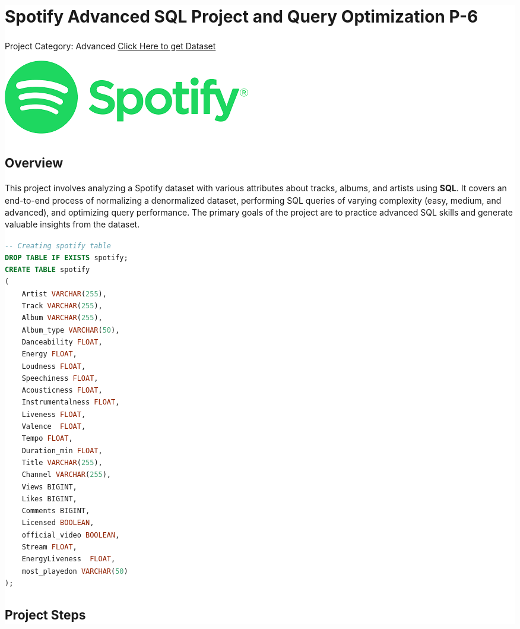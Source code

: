 # Spotify Advanced SQL Project and Query Optimization P-6
Project Category: Advanced
[Click Here to get Dataset](https://www.kaggle.com/datasets/sanjanchaudhari/spotify-dataset)

![Spotify Logo](https://github.com/Thojer-DC/SQL_Project_4_Spotify_Query_Optimization/blob/main/spotify.png)

## Overview
This project involves analyzing a Spotify dataset with various attributes about tracks, albums, and artists using **SQL**. It covers an end-to-end process of normalizing a denormalized dataset, performing SQL queries of varying complexity (easy, medium, and advanced), and optimizing query performance. The primary goals of the project are to practice advanced SQL skills and generate valuable insights from the dataset.

```sql
-- Creating spotify table
DROP TABLE IF EXISTS spotify;
CREATE TABLE spotify
(
	Artist VARCHAR(255),
	Track VARCHAR(255),
	Album VARCHAR(255),
	Album_type VARCHAR(50),
	Danceability FLOAT,
	Energy FLOAT,
	Loudness FLOAT,
	Speechiness FLOAT,
	Acousticness FLOAT,
	Instrumentalness FLOAT,
	Liveness FLOAT,
	Valence	 FLOAT,
	Tempo FLOAT,
	Duration_min FLOAT,
	Title VARCHAR(255),
	Channel VARCHAR(255),
	Views BIGINT,
	Likes BIGINT,
	Comments BIGINT,
	Licensed BOOLEAN,
	official_video BOOLEAN,
	Stream FLOAT,
	EnergyLiveness	FLOAT,
	most_playedon VARCHAR(50)
);
```
## Project Steps
